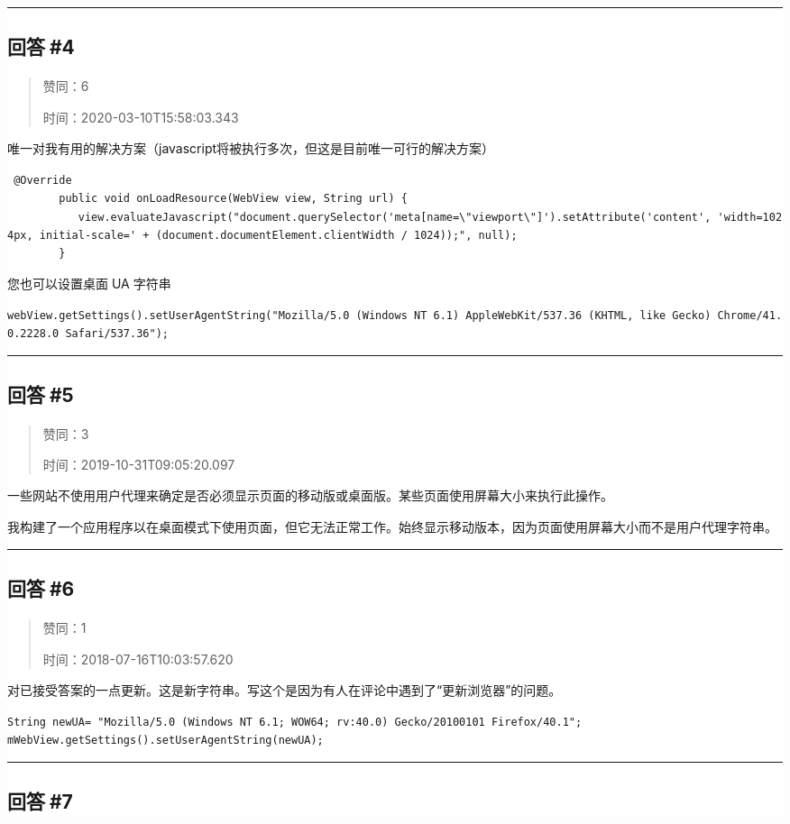 * * *

## 回答 #4

> 赞同：6
> 
> 时间：2020-03-10T15:58:03.343

唯一对我有用的解决方案（javascript将被执行多次，但这是目前唯一可行的解​​决方案）

```
 @Override
        public void onLoadResource(WebView view, String url) {
           view.evaluateJavascript("document.querySelector('meta[name=\"viewport\"]').setAttribute('content', 'width=1024px, initial-scale=' + (document.documentElement.clientWidth / 1024));", null);
        } 
```

您也可以设置桌面 UA 字符串

```
webView.getSettings().setUserAgentString("Mozilla/5.0 (Windows NT 6.1) AppleWebKit/537.36 (KHTML, like Gecko) Chrome/41.0.2228.0 Safari/537.36"); 
```

* * *

## 回答 #5

> 赞同：3
> 
> 时间：2019-10-31T09:05:20.097

一些网站不使用用户代理来确定是否必须显示页面的移动版或桌面版。某些页面使用屏幕大小来执行此操作。

我构建了一个应用程序以在桌面模式下使用页面，但它无法正常工作。始终显示移动版本，因为页面使用屏幕大小而不是用户代理字符串。

* * *

## 回答 #6

> 赞同：1
> 
> 时间：2018-07-16T10:03:57.620

对已接受答案的一点更新。这是新字符串。写这个是因为有人在评论中遇到了“更新浏览器”的问题。

```
String newUA= "Mozilla/5.0 (Windows NT 6.1; WOW64; rv:40.0) Gecko/20100101 Firefox/40.1";
mWebView.getSettings().setUserAgentString(newUA); 
```

* * *

## 回答 #7
